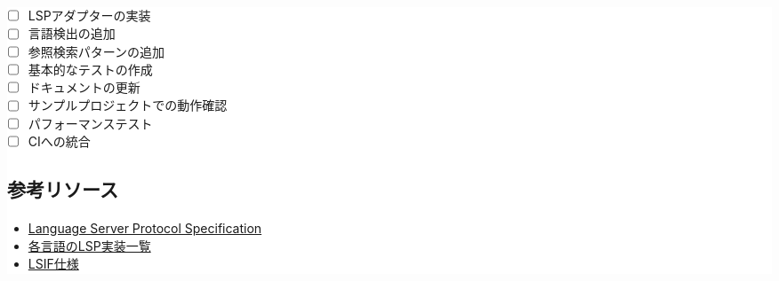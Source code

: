 - [ ] LSPアダプターの実装
- [ ] 言語検出の追加
- [ ] 参照検索パターンの追加
- [ ] 基本的なテストの作成
- [ ] ドキュメントの更新
- [ ] サンプルプロジェクトでの動作確認
- [ ] パフォーマンステスト
- [ ] CIへの統合

## 参考リソース

- [Language Server Protocol Specification](https://microsoft.github.io/language-server-protocol/)
- [各言語のLSP実装一覧](https://langserver.org/)
- [LSIF仕様](https://lsif.dev/)